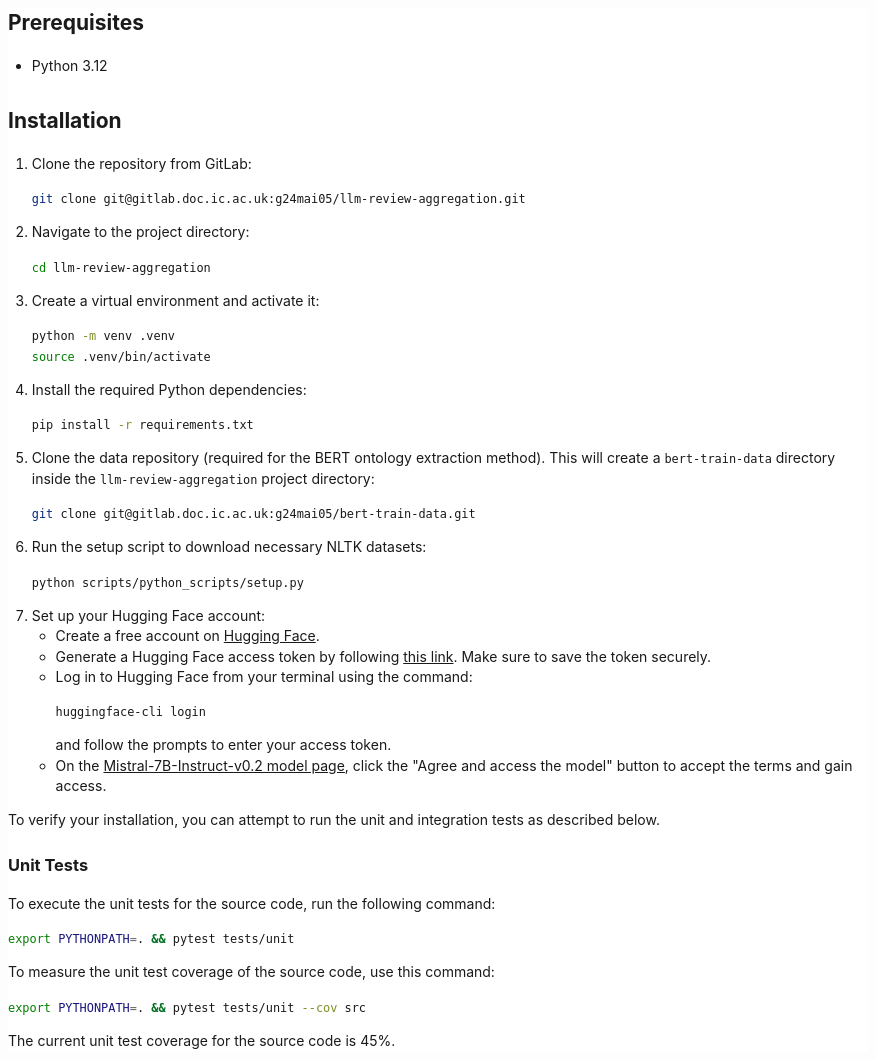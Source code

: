 ## Prerequisites

- Python 3.12

## Installation
1. Clone the repository from GitLab:
   ```bash
   git clone git@gitlab.doc.ic.ac.uk:g24mai05/llm-review-aggregation.git
   ```
2. Navigate to the project directory:
   ```bash
   cd llm-review-aggregation
   ```
3. Create a virtual environment and activate it:
   ```bash
   python -m venv .venv
   source .venv/bin/activate
   ```
4. Install the required Python dependencies:
   ```bash
   pip install -r requirements.txt
   ```
5. Clone the data repository (required for the BERT ontology extraction method). This will create a `bert-train-data` directory inside the `llm-review-aggregation` project directory:
   ```bash
   git clone git@gitlab.doc.ic.ac.uk:g24mai05/bert-train-data.git
   ```
6. Run the setup script to download necessary NLTK datasets:
   ```bash
   python scripts/python_scripts/setup.py
   ```
7. Set up your Hugging Face account:
   - Create a free account on [Hugging Face](https://huggingface.co/).
   - Generate a Hugging Face access token by following [this link](https://huggingface.co/settings/tokens). Make sure to save the token securely.
   - Log in to Hugging Face from your terminal using the command:
      ```bash
      huggingface-cli login
      ```
      and follow the prompts to enter your access token.
   - On the [Mistral-7B-Instruct-v0.2 model page](https://huggingface.co/mistralai/Mistral-7B-Instruct-v0.2), click the "Agree and access the model" button to accept the terms and gain access.

To verify your installation, you can attempt to run the unit and integration tests as described below.

### Unit Tests
To execute the unit tests for the source code, run the following command:
```bash
export PYTHONPATH=. && pytest tests/unit
```
To measure the unit test coverage of the source code, use this command:
```bash
export PYTHONPATH=. && pytest tests/unit --cov src
```
The current unit test coverage for the source code is 45%.
